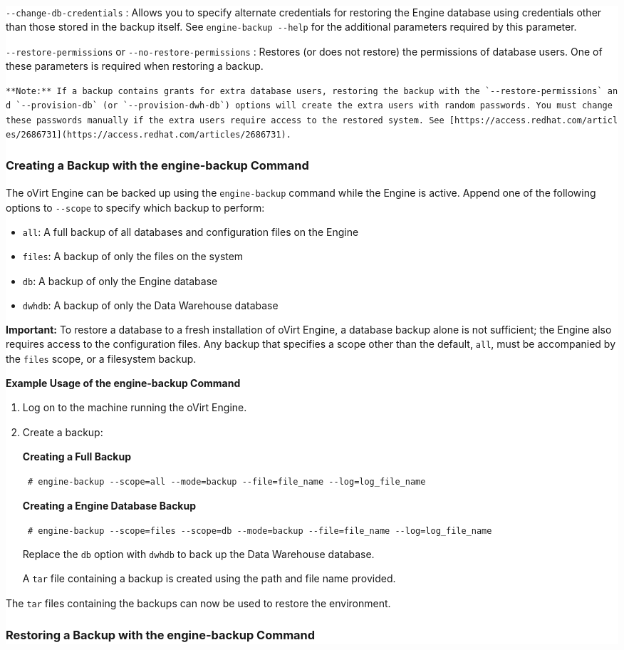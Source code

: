 `--change-db-credentials`
: Allows you to specify alternate credentials for restoring the Engine database using credentials other than those stored in the backup itself. See `engine-backup --help` for the additional parameters required by this parameter.

`--restore-permissions` or `--no-restore-permissions`
: Restores (or does not restore) the permissions of database users. One of these parameters is required when restoring a backup.

    **Note:** If a backup contains grants for extra database users, restoring the backup with the `--restore-permissions` and `--provision-db` (or `--provision-dwh-db`) options will create the extra users with random passwords. You must change these passwords manually if the extra users require access to the restored system. See [https://access.redhat.com/articles/2686731](https://access.redhat.com/articles/2686731).

### Creating a Backup with the engine-backup Command

The oVirt Engine can be backed up using the `engine-backup` command while the Engine is active. Append one of the following options to `--scope` to specify which backup to perform:

* `all`: A full backup of all databases and configuration files on the Engine

* `files`: A backup of only the files on the system

* `db`: A backup of only the Engine database

* `dwhdb`: A backup of only the Data Warehouse database

**Important:** To restore a database to a fresh installation of oVirt Engine, a database backup alone is not sufficient; the Engine also requires access to the configuration files. Any backup that specifies a scope other than the default, `all`, must be accompanied by the `files` scope, or a filesystem backup.

**Example Usage of the engine-backup Command**

1. Log on to the machine running the oVirt Engine.

2. Create a backup:

    **Creating a Full Backup**

        # engine-backup --scope=all --mode=backup --file=file_name --log=log_file_name

    **Creating a Engine Database Backup**

        # engine-backup --scope=files --scope=db --mode=backup --file=file_name --log=log_file_name

    Replace the `db` option with `dwhdb` to back up the Data Warehouse database.

    A `tar` file containing a backup is created using the path and file name provided.

The `tar` files containing the backups can now be used to restore the environment.

### Restoring a Backup with the engine-backup Command
